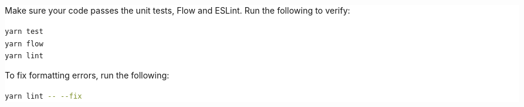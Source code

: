 Make sure your code passes the unit tests, Flow and ESLint. Run the following to verify:

```sh
yarn test
yarn flow
yarn lint
```

To fix formatting errors, run the following:

```sh
yarn lint -- --fix
```



[build-badge]: https://img.shields.io/circleci/project/github/satya164/web-worker-proxy/master.svg?style=flat-square
[build]: https://circleci.com/gh/satya164/web-worker-proxy
[coverage-badge]: https://img.shields.io/codecov/c/github/satya164/web-worker-proxy.svg?style=flat-square
[coverage]: https://codecov.io/github/satya164/web-worker-proxy
[license-badge]: https://img.shields.io/npm/l/web-worker-proxy.svg?style=flat-square
[license]: https://opensource.org/licenses/MIT
[version-badge]: https://img.shields.io/npm/v/web-worker-proxy.svg?style=flat-square
[package]: https://www.npmjs.com/package/web-worker-proxy
[bundle-size-badge]: https://img.shields.io/bundlephobia/minzip/web-worker-proxy.svg?style=flat-square
[bundle-size]: https://bundlephobia.com/result?p=web-worker-proxy
